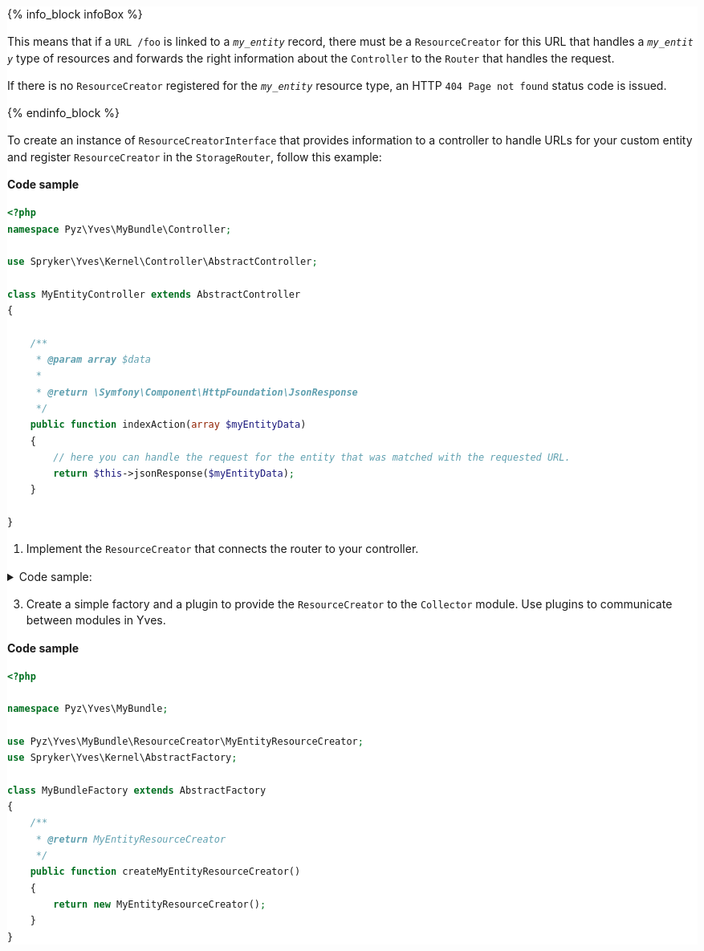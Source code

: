 {% info_block infoBox %}

This means that if a `URL /foo` is linked to a *`my_entity`* record, there must be a `ResourceCreator` for this URL that handles a *`my_entity`* type of resources and forwards the right information about the `Controller` to the `Router` that handles the request.

If there is no `ResourceCreator` registered for the *`my_entity`* resource type, an HTTP `404 Page not found` status code is issued.

{% endinfo_block %}

To create an instance of `ResourceCreatorInterface` that provides information to a controller to handle URLs for your custom entity and register `ResourceCreator` in the `StorageRouter`, follow this example:

**Code sample**



```php
<?php
namespace Pyz\Yves\MyBundle\Controller;

use Spryker\Yves\Kernel\Controller\AbstractController;

class MyEntityController extends AbstractController
{

    /**
     * @param array $data
     *
     * @return \Symfony\Component\HttpFoundation\JsonResponse
     */
    public function indexAction(array $myEntityData)
    {
        // here you can handle the request for the entity that was matched with the requested URL.
        return $this->jsonResponse($myEntityData);
    }

}
```

1. Implement the `ResourceCreator` that connects the router to your controller.

<details><summary markdown='span'>Code sample:</summary></details>

3. Create a simple factory and a plugin to provide the `ResourceCreator` to the `Collector` module. Use plugins to communicate between modules in Yves.

**Code sample**

```php
<?php

namespace Pyz\Yves\MyBundle;

use Pyz\Yves\MyBundle\ResourceCreator\MyEntityResourceCreator;
use Spryker\Yves\Kernel\AbstractFactory;

class MyBundleFactory extends AbstractFactory
{
    /**
     * @return MyEntityResourceCreator
     */
    public function createMyEntityResourceCreator()
    {
        return new MyEntityResourceCreator();
    }
}
```

